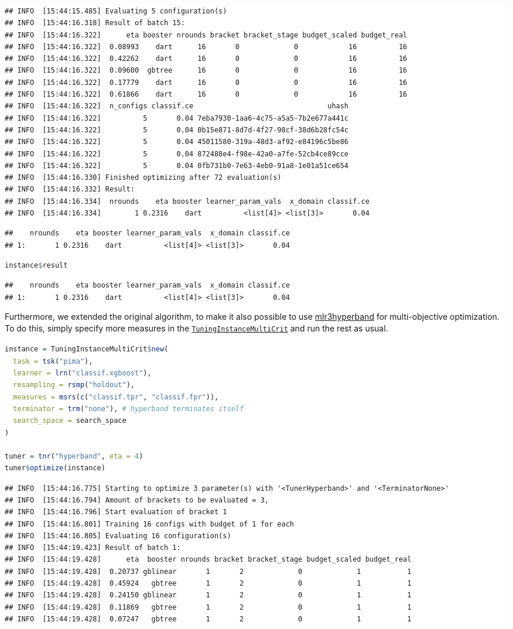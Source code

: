 ```
## INFO  [15:44:15.485] Evaluating 5 configuration(s) 
## INFO  [15:44:16.318] Result of batch 15: 
## INFO  [15:44:16.322]      eta booster nrounds bracket bracket_stage budget_scaled budget_real 
## INFO  [15:44:16.322]  0.08993    dart      16       0             0            16          16 
## INFO  [15:44:16.322]  0.42262    dart      16       0             0            16          16 
## INFO  [15:44:16.322]  0.09600  gbtree      16       0             0            16          16 
## INFO  [15:44:16.322]  0.17779    dart      16       0             0            16          16 
## INFO  [15:44:16.322]  0.61866    dart      16       0             0            16          16 
## INFO  [15:44:16.322]  n_configs classif.ce                                uhash 
## INFO  [15:44:16.322]          5       0.04 7eba7930-1aa6-4c75-a5a5-7b2e677a441c 
## INFO  [15:44:16.322]          5       0.04 0b15e871-8d7d-4f27-98cf-38d6b28fc54c 
## INFO  [15:44:16.322]          5       0.04 45011580-319a-48d3-af92-e84196c5be86 
## INFO  [15:44:16.322]          5       0.04 872488e4-f98e-42a0-a7fe-52cb4ce89cce 
## INFO  [15:44:16.322]          5       0.04 0fb731b0-7e63-4eb0-91a8-1e01a51ce654 
## INFO  [15:44:16.330] Finished optimizing after 72 evaluation(s) 
## INFO  [15:44:16.332] Result: 
## INFO  [15:44:16.334]  nrounds    eta booster learner_param_vals  x_domain classif.ce 
## INFO  [15:44:16.334]        1 0.2316    dart          <list[4]> <list[3]>       0.04
```

```
##    nrounds    eta booster learner_param_vals  x_domain classif.ce
## 1:       1 0.2316    dart          <list[4]> <list[3]>       0.04
```

```r
instance$result
```

```
##    nrounds    eta booster learner_param_vals  x_domain classif.ce
## 1:       1 0.2316    dart          <list[4]> <list[3]>       0.04
```

Furthermore, we extended the original algorithm, to make it also possible to use [mlr3hyperband](https://mlr3hyperband.mlr-org.com) for multi-objective optimization.
To do this, simply specify more measures in the [`TuningInstanceMultiCrit`](https://mlr3tuning.mlr-org.com/reference/TuningInstanceMultiCrit.html) and run the rest as usual.


```r
instance = TuningInstanceMultiCrit$new(
  task = tsk("pima"),
  learner = lrn("classif.xgboost"),
  resampling = rsmp("holdout"),
  measures = msrs(c("classif.tpr", "classif.fpr")),
  terminator = trm("none"), # hyperband terminates itself
  search_space = search_space
)

tuner = tnr("hyperband", eta = 4)
tuner$optimize(instance)
```

```
## INFO  [15:44:16.775] Starting to optimize 3 parameter(s) with '<TunerHyperband>' and '<TerminatorNone>' 
## INFO  [15:44:16.794] Amount of brackets to be evaluated = 3,  
## INFO  [15:44:16.796] Start evaluation of bracket 1 
## INFO  [15:44:16.801] Training 16 configs with budget of 1 for each 
## INFO  [15:44:16.805] Evaluating 16 configuration(s) 
## INFO  [15:44:19.423] Result of batch 1: 
## INFO  [15:44:19.428]      eta  booster nrounds bracket bracket_stage budget_scaled budget_real 
## INFO  [15:44:19.428]  0.20737 gblinear       1       2             0             1           1 
## INFO  [15:44:19.428]  0.45924   gbtree       1       2             0             1           1 
## INFO  [15:44:19.428]  0.24150 gblinear       1       2             0             1           1 
## INFO  [15:44:19.428]  0.11869   gbtree       1       2             0             1           1 
## INFO  [15:44:19.428]  0.07247   gbtree       1       2             0             1           1 
```